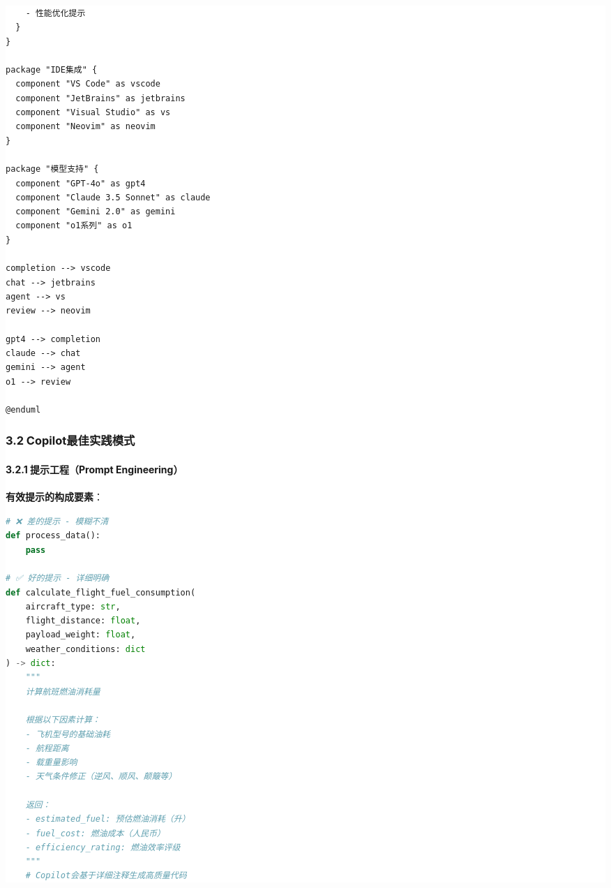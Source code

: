 ```plantuml
    - 性能优化提示
  }
}

package "IDE集成" {
  component "VS Code" as vscode
  component "JetBrains" as jetbrains
  component "Visual Studio" as vs
  component "Neovim" as neovim
}

package "模型支持" {
  component "GPT-4o" as gpt4
  component "Claude 3.5 Sonnet" as claude
  component "Gemini 2.0" as gemini
  component "o1系列" as o1
}

completion --> vscode
chat --> jetbrains
agent --> vs
review --> neovim

gpt4 --> completion
claude --> chat
gemini --> agent
o1 --> review

@enduml
```

### 3.2 Copilot最佳实践模式

#### 3.2.1 提示工程（Prompt Engineering）

**有效提示的构成要素**：

```python
# ❌ 差的提示 - 模糊不清
def process_data():
    pass

# ✅ 好的提示 - 详细明确
def calculate_flight_fuel_consumption(
    aircraft_type: str, 
    flight_distance: float, 
    payload_weight: float,
    weather_conditions: dict
) -> dict:
    """
    计算航班燃油消耗量
    
    根据以下因素计算：
    - 飞机型号的基础油耗
    - 航程距离
    - 载重量影响
    - 天气条件修正（逆风、顺风、颠簸等）
    
    返回：
    - estimated_fuel: 预估燃油消耗（升）
    - fuel_cost: 燃油成本（人民币）
    - efficiency_rating: 燃油效率评级
    """
    # Copilot会基于详细注释生成高质量代码
```